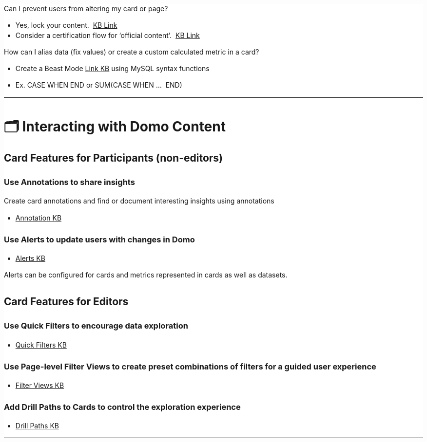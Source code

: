 Can I prevent users from altering my card or page?

*   Yes, lock your content.  [KB Link](https://domohelp.domo.com/hc/en-us/articles/360042923814-Locking-or-Unlocking-Page-Content)
*   Consider a certification flow for ‘official content’.  [KB Link](https://domohelp.domo.com/hc/en-us/articles/360043430613-Certifying-Cards-and-DataSets)

How can I alias data (fix values) or create a custom calculated metric in a card?

*   Create a Beast Mode [Link KB](https://domohelp.domo.com/hc/en-us/sections/360007295754-Beast-Mode) using MySQL syntax functions

*   Ex. CASE WHEN END or SUM(CASE WHEN …  END)

* * *

🗂️ Interacting with Domo Content
=================================

Card Features for Participants (non-editors)
--------------------------------------------

### Use Annotations to share insights

Create card annotations and find or document interesting insights using annotations

*   [Annotation KB](https://domohelp.domo.com/hc/en-us/articles/360042923974-Adding-Chart-Annotations)

### Use Alerts to update users with changes in Domo

*   [Alerts KB](https://domohelp.domo.com/hc/en-us/sections/360007334393-Notifications-and-Alerts)

Alerts can be configured for cards and metrics represented in cards as well as datasets.

Card Features for Editors
-------------------------

### Use Quick Filters to encourage data exploration

*   [Quick Filters KB](https://domohelp.domo.com/hc/en-us/articles/360042924074-Adding-Filters-to-Your-Chart) 

### Use Page-level Filter Views to create preset combinations of filters for a guided user experience

*   [Filter Views KB](https://domohelp.domo.com/hc/en-us/articles/360042923914-Applying-Page-Level-Filters-with-Filter-Views)

### Add Drill Paths to Cards to control the exploration experience

*   [Drill Paths KB](https://domohelp.domo.com/hc/en-us/articles/360042924094-Adding-a-Drill-Path-to-Your-Chart)

* * *
